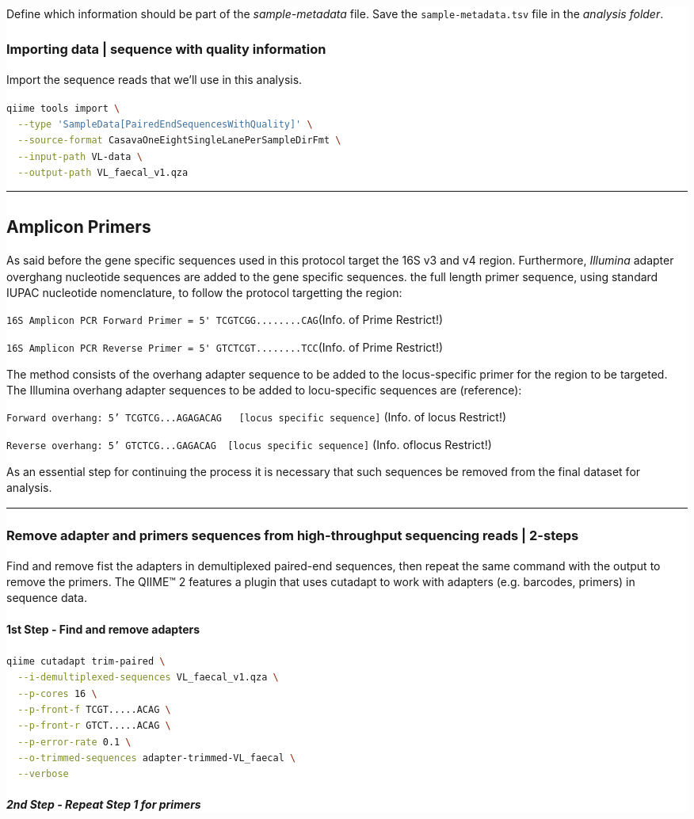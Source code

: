 Define which information should be part of the *sample-metadata* file. Save the `sample-metadata.tsv` file in the *analysis folder*.




### Importing data | sequence with quality information

Import the sequence reads that we’ll use in this analysis.


```bash
qiime tools import \
  --type 'SampleData[PairedEndSequencesWithQuality]' \
  --source-format CasavaOneEightSingleLanePerSampleDirFmt \
  --input-path VL-data \
  --output-path VL_faecal_v1.qza
```  
___

## Amplicon Primers

As said before the gene specific sequences used in this protocol target the 16S v3 and v4 region. Furthermore, *Illumina* adapter overghang nucleotide sequences are added to the gene specific sequences. the full length primer sequence, using standard IUPAC nucleotide nomenclature, to follow the protocol targetting the region:

`16S Amplicon PCR Forward Primer = 5' TCGTCGG........CAG`(Info. of Prime Restrict!)

`16S Amplicon PCR Reverse Primer = 5' GTCTCGT........TCC`(Info. of Prime Restrict!)


The method consists of the overhang adapter sequence to be added to the locus-specific primer for the region to be targeted. The Illumina overhang adapter sequences to be added to locu-specific sequences are (reference):

`Forward overhang: 5’ TCGTCG...AGAGACAG   [locus specific sequence]` (Info. of locus Restrict!)

`Reverse overhang: 5’ GTCTCG...GAGACAG  [locus specific sequence]` (Info. oflocus Restrict!)

As an essential step for continuing the process it is necessary that such sequences be removed from the final dataset for analysis.

___

### Remove adapter and primers sequences from high-throughput sequencing reads | 2-steps

Find and remove fist the adapters in demultiplexed paired-end sequences, then repeat the same command with the output to remove the primers. The QIIME™ 2 features a plugin that uses cutadapt to work with adapters (e.g. barcodes, primers) in sequence data.


#### 1st Step - Find and remove adapters

```bash
qiime cutadapt trim-paired \
  --i-demultiplexed-sequences VL_faecal_v1.qza \
  --p-cores 16 \
  --p-front-f TCGT.....ACAG \
  --p-front-r GTCT.....ACAG \
  --p-error-rate 0.1 \
  --o-trimmed-sequences adapter-trimmed-VL_faecal \
  --verbose
```  
##### 2nd Step - Repeat Step 1 for primers
